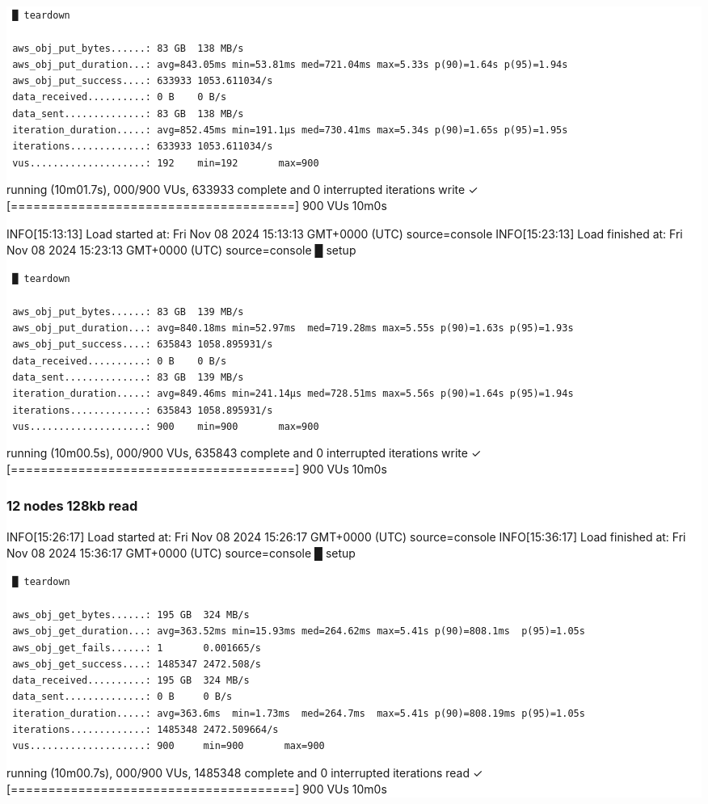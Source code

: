      █ teardown

     aws_obj_put_bytes......: 83 GB  138 MB/s
     aws_obj_put_duration...: avg=843.05ms min=53.81ms med=721.04ms max=5.33s p(90)=1.64s p(95)=1.94s
     aws_obj_put_success....: 633933 1053.611034/s
     data_received..........: 0 B    0 B/s
     data_sent..............: 83 GB  138 MB/s
     iteration_duration.....: avg=852.45ms min=191.1µs med=730.41ms max=5.34s p(90)=1.65s p(95)=1.95s
     iterations.............: 633933 1053.611034/s
     vus....................: 192    min=192       max=900

running (10m01.7s), 000/900 VUs, 633933 complete and 0 interrupted iterations
write ✓ [======================================] 900 VUs  10m0s

INFO[15:13:13] Load started at:               Fri Nov 08 2024 15:13:13 GMT+0000 (UTC)  source=console
INFO[15:23:13] Load finished at:              Fri Nov 08 2024 15:23:13 GMT+0000 (UTC)  source=console
     █ setup

     █ teardown

     aws_obj_put_bytes......: 83 GB  139 MB/s
     aws_obj_put_duration...: avg=840.18ms min=52.97ms  med=719.28ms max=5.55s p(90)=1.63s p(95)=1.93s
     aws_obj_put_success....: 635843 1058.895931/s
     data_received..........: 0 B    0 B/s
     data_sent..............: 83 GB  139 MB/s
     iteration_duration.....: avg=849.46ms min=241.14µs med=728.51ms max=5.56s p(90)=1.64s p(95)=1.94s
     iterations.............: 635843 1058.895931/s
     vus....................: 900    min=900       max=900

running (10m00.5s), 000/900 VUs, 635843 complete and 0 interrupted iterations
write ✓ [======================================] 900 VUs  10m0s

### 12 nodes 128kb read
INFO[15:26:17] Load started at:               Fri Nov 08 2024 15:26:17 GMT+0000 (UTC)  source=console
INFO[15:36:17] Load finished at:              Fri Nov 08 2024 15:36:17 GMT+0000 (UTC)  source=console
     █ setup

     █ teardown

     aws_obj_get_bytes......: 195 GB  324 MB/s
     aws_obj_get_duration...: avg=363.52ms min=15.93ms med=264.62ms max=5.41s p(90)=808.1ms  p(95)=1.05s
     aws_obj_get_fails......: 1       0.001665/s
     aws_obj_get_success....: 1485347 2472.508/s
     data_received..........: 195 GB  324 MB/s
     data_sent..............: 0 B     0 B/s
     iteration_duration.....: avg=363.6ms  min=1.73ms  med=264.7ms  max=5.41s p(90)=808.19ms p(95)=1.05s
     iterations.............: 1485348 2472.509664/s
     vus....................: 900     min=900       max=900

running (10m00.7s), 000/900 VUs, 1485348 complete and 0 interrupted iterations
read ✓ [======================================] 900 VUs  10m0s
